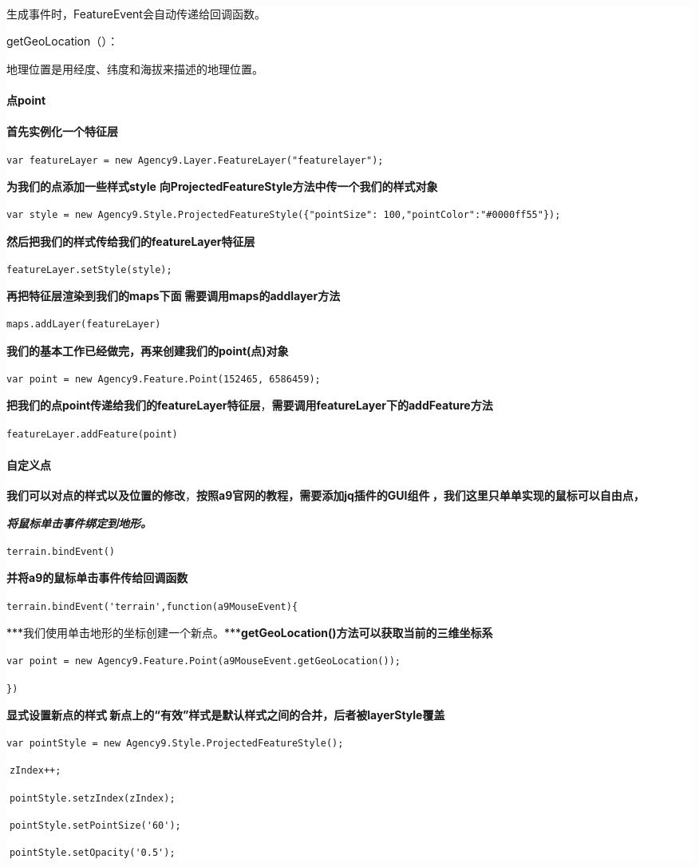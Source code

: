 生成事件时，FeatureEvent会自动传递给回调函数。

getGeoLocation（）：

地理位置是用经度、纬度和海拔来描述的地理位置。



####        点point

**首先实例化一个特征层** 

`var featureLayer = new Agency9.Layer.FeatureLayer("featurelayer");`

**为我们的点添加一些样式style**  **向ProjectedFeatureStyle方法中传一个我们的样式对象**

`var style = new Agency9.Style.ProjectedFeatureStyle({"pointSize": 100,"pointColor":"#0000ff55"});`

**然后把我们的样式传给我们的featureLayer特征层**

`featureLayer.setStyle(style);`

**再把特征层渲染到我们的maps下面 需要调用maps的addlayer方法**

`maps.addLayer(featureLayer)`

**我们的基本工作已经做完，再来创建我们的point(点)对象**

`var point = new Agency9.Feature.Point(152465, 6586459);`

**把我们的点point传递给我们的featureLayer特征层**，**需要调用featureLayer下的addFeature方法**

`featureLayer.addFeature(point)`



#### 自定义点

**我们可以对点的样式以及位置的修改**，**按照a9官网的教程，需要添加jq插件的GUI组件 ，我们这里只单单实现的鼠标可以自由点，**

***将鼠标单击事件绑定到地形。***

`terrain.bindEvent()`

**并将a9的鼠标单击事件传给回调函数**

`terrain.bindEvent('terrain',function(a9MouseEvent){`

***我们使用单击地形的坐标创建一个新点。*****getGeoLocation()方法可以获取当前的三维坐标系**

 `var point = new Agency9.Feature.Point(a9MouseEvent.getGeoLocation());`

`})`

**显式设置新点的样式  新点上的“有效”样式是默认样式之间的合并，后者被layerStyle覆盖**

`var pointStyle = new Agency9.Style.ProjectedFeatureStyle();`

​       `zIndex++;`

​       `pointStyle.setzIndex(zIndex);`

​       `pointStyle.setPointSize('60');`

​       `pointStyle.setOpacity('0.5');`

